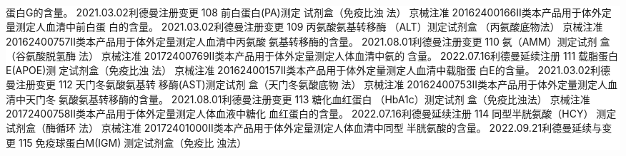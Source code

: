 蛋白G的含量。
2021.03.02利德曼注册变更
108
前白蛋白(PA)测定
试剂盒（免疫比浊
法）
京械注准
20162400166II类本产品用于体外定量测定人血清中前白蛋
白的含量。
2021.03.02利德曼注册变更
109
丙氨酸氨基转移酶
（ALT）测定试剂盒
（丙氨酸底物法）
京械注准
20162400757II类本产品用于体外定量测定人血清中丙氨酸
氨基转移酶的含量。
2021.08.01利德曼注册变更
110
氨（AMM）测定试剂
盒（谷氨酸脱氢酶
法）
京械注准
20172400769II类本产品用于体外定量测定人体血清中氨的
含量。
2022.07.16利德曼延续注册
111
载脂蛋白E(APOE)测
定试剂盒（免疫比浊
法）
京械注准
20162400157II类本产品用于体外定量测定人血清中载脂蛋
白E的含量。
2021.03.02利德曼注册变更
112
天门冬氨酸氨基转
移酶(AST)测定试剂
盒（天门冬氨酸底物
法）
京械注准
20162400753II类本产品用于体外定量测定人血清中天门冬
氨酸氨基转移酶的含量。
2021.08.01利德曼注册变更
113
糖化血红蛋白
（HbA1c）测定试剂
盒（免疫比浊法）
京械注准
20172400758II类本产品用于体外定量测定人体血液中糖化
血红蛋白的含量。
2022.07.16利德曼延续注册
114
同型半胱氨酸（HCY）
测定试剂盒（酶循环
法）
京械注准
20172401000II类本产品用于体外定量测定人体血清中同型
半胱氨酸的含量。
2022.09.21利德曼延续与变
更
115
免疫球蛋白M(IGM)
测定试剂盒（免疫比
浊法）